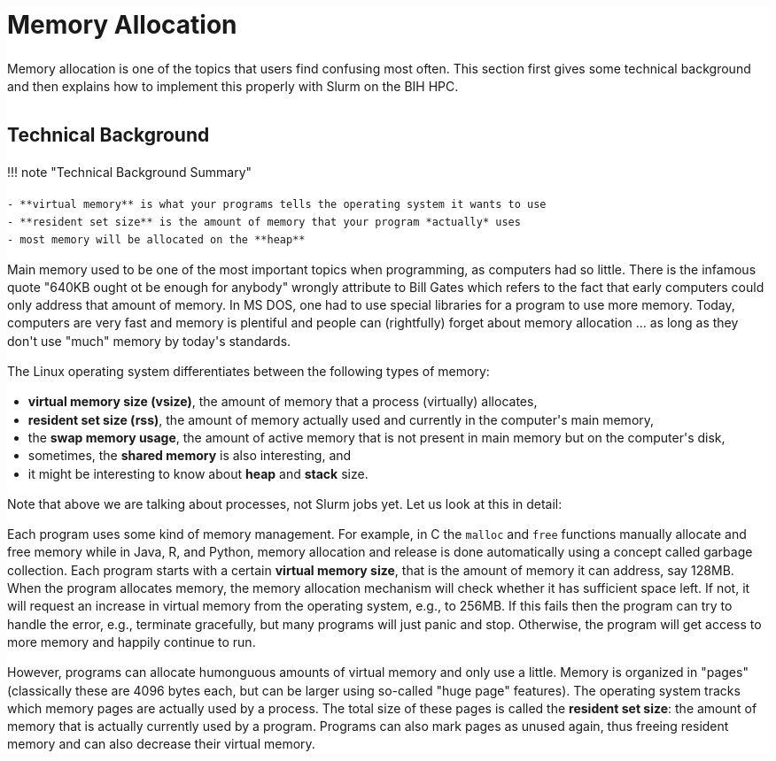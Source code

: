 # Memory Allocation

Memory allocation is one of the topics that users find confusing most often.
This section first gives some technical background and then explains how to implement this properly with Slurm on the BIH HPC.

## Technical Background

!!! note "Technical Background Summary"

    - **virtual memory** is what your programs tells the operating system it wants to use
    - **resident set size** is the amount of memory that your program *actually* uses
    - most memory will be allocated on the **heap**

Main memory used to be one of the most important topics when programming, as computers had so little.
There is the infamous quote "640KB ought ot be enough for anybody" wrongly attribute to Bill Gates which refers to the fact that early computers could only address that amount of memory. In MS DOS, one had to use special libraries for a program to use more memory.
Today, computers are very fast and memory is plentiful and people can (rightfully) forget about memory allocation ... as long as they don't use "much" memory by today's standards.

The Linux operating system differentiates between the following types of memory:

- **virtual memory size (vsize)**, the amount of memory that a process (virtually) allocates,
- **resident set size (rss)**, the amount of memory actually used and currently in the computer's main memory,
- the **swap memory usage**, the amount of active memory that is not present in main memory but on the computer's disk,
- sometimes, the **shared memory** is also interesting, and
- it might be interesting to know about **heap** and **stack** size.

Note that above we are talking about processes, not Slurm jobs yet.
Let us look at this in detail:

Each program uses some kind of memory management.
For example, in C the `malloc` and `free` functions manually allocate and free memory while in Java, R, and Python, memory allocation and release is done automatically using a concept called garbage collection.
Each program starts with a certain **virtual memory size**, that is the amount of memory it can address, say 128MB.
When the program allocates memory, the memory allocation mechanism will check whether it has sufficient space left.
If not, it will request an increase in virtual memory from the operating system, e.g., to 256MB.
If this fails then the program can try to handle the error, e.g., terminate gracefully, but many programs will just panic and stop.
Otherwise, the program will get access to more memory and happily continue to run.

However, programs can allocate humonguous amounts of virtual memory and only use a little.
Memory is organized in "pages" (classically these are 4096 bytes each, but can be larger using so-called "huge page" features).
The operating system tracks which memory pages are actually used by a process.
The total size of these pages is called the **resident set size**: the amount of memory that is actually currently used by a program.
Programs can also mark pages as unused again, thus freeing resident memory and can also decrease their virtual memory.
